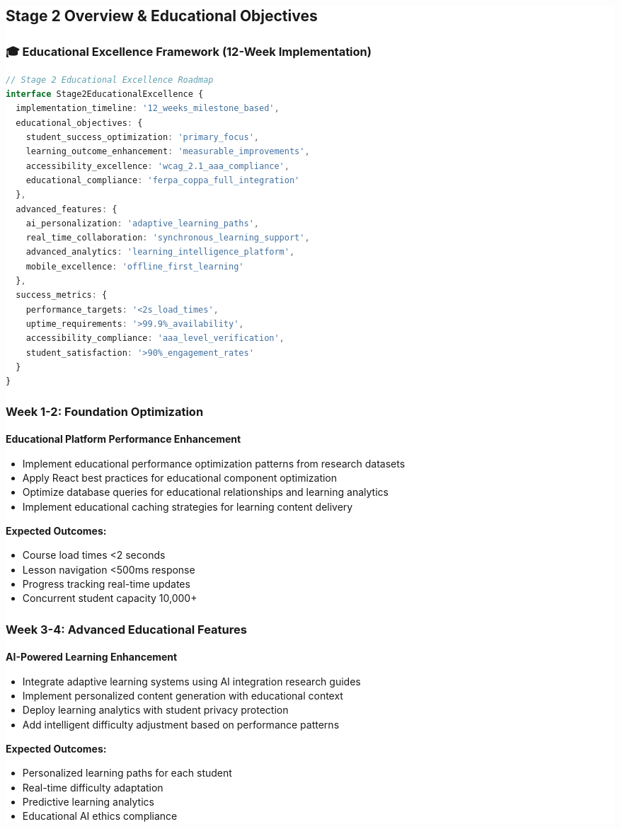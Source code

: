 ## Stage 2 Overview & Educational Objectives

### 🎓 Educational Excellence Framework (12-Week Implementation)

```typescript
// Stage 2 Educational Excellence Roadmap
interface Stage2EducationalExcellence {
  implementation_timeline: '12_weeks_milestone_based',
  educational_objectives: {
    student_success_optimization: 'primary_focus',
    learning_outcome_enhancement: 'measurable_improvements',
    accessibility_excellence: 'wcag_2.1_aaa_compliance',
    educational_compliance: 'ferpa_coppa_full_integration'
  },
  advanced_features: {
    ai_personalization: 'adaptive_learning_paths',
    real_time_collaboration: 'synchronous_learning_support',
    advanced_analytics: 'learning_intelligence_platform',
    mobile_excellence: 'offline_first_learning'
  },
  success_metrics: {
    performance_targets: '<2s_load_times',
    uptime_requirements: '>99.9%_availability',
    accessibility_compliance: 'aaa_level_verification',
    student_satisfaction: '>90%_engagement_rates'
  }
}
```

### Week 1-2: Foundation Optimization
**Educational Platform Performance Enhancement**
- Implement educational performance optimization patterns from research datasets
- Apply React best practices for educational component optimization
- Optimize database queries for educational relationships and learning analytics
- Implement educational caching strategies for learning content delivery

**Expected Outcomes:**
- Course load times <2 seconds
- Lesson navigation <500ms response
- Progress tracking real-time updates
- Concurrent student capacity 10,000+

### Week 3-4: Advanced Educational Features
**AI-Powered Learning Enhancement**
- Integrate adaptive learning systems using AI integration research guides
- Implement personalized content generation with educational context
- Deploy learning analytics with student privacy protection
- Add intelligent difficulty adjustment based on performance patterns

**Expected Outcomes:**
- Personalized learning paths for each student
- Real-time difficulty adaptation
- Predictive learning analytics
- Educational AI ethics compliance
